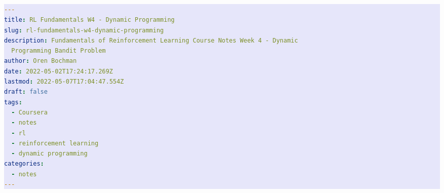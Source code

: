 ```yaml
---
title: RL Fundamentals W4 - Dynamic Programming
slug: rl-fundamentals-w4-dynamic-programming
description: Fundamentals of Reinforcement Learning Course Notes Week 4 - Dynamic
  Programming Bandit Problem
author: Oren Bochman
date: 2022-05-02T17:24:17.269Z
lastmod: 2022-05-07T17:04:47.554Z
draft: false
tags:
  - Coursera
  - notes
  - rl
  - reinforcement learning
  - dynamic programming
categories:
  - notes
---
```

<link rel="preconnect" href="https://fonts.googleapis.com">
<link rel="preconnect" href="https://fonts.gstatic.com" crossorigin>
<link href="https://fonts.googleapis.com/css?family=Schoolbell&v1" rel="stylesheet">
<link href="https://fonts.googleapis.com/css2?family=Klee+One&display=swap" rel="stylesheet">
<style>
body {
    font-family: 'Klee One', cursive;
    background-color: #E6E6FA;
}
code {
        background-color:yellow;
}
h1,h2,h3,h4 {
    font-family: 'Schoolbell', arial, serif; 
    color:blue;
}
hr { 	
  clear:both;  
}
img[src*='#sl'] { 
  float: right; 
  width:55%; 
  margin:10px 10px 10px 0px; 
  border: 2px solid gold;
  display: block;
}
img[src*='#hi'] { 
  width:85%; 
  display: block;
  margin: 10px auto 10px auto;
  border: 2px solid gold;
}
img[src*='#logo'] {
      width: 20%;
      float: right
}
</style>
